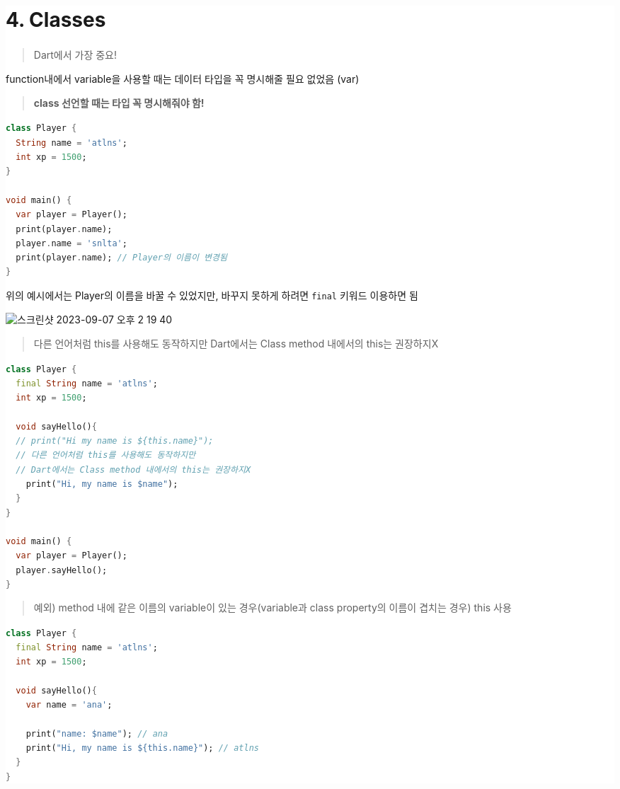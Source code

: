 # 4. Classes

> Dart에서 가장 중요!
> 

function내에서 variable을 사용할 때는 데이터 타입을 꼭 명시해줄 필요 없었음 (var)

> **class 선언할 때는 타입 꼭 명시해줘야 함!**
> 

```dart
class Player {
  String name = 'atlns';
  int xp = 1500;
}

void main() {
  var player = Player();
  print(player.name);
  player.name = 'snlta';
  print(player.name); // Player의 이름이 변경됨
}
```

위의 예시에서는 Player의 이름을 바꿀 수 있었지만, 바꾸지 못하게 하려면 `final` 키워드 이용하면 됨

<img width="420" alt="스크린샷 2023-09-07 오후 2 19 40" src="https://github.com/minha62/dart/assets/71062967/9ecbc4c9-cd38-4c2c-9afd-2659c85fa796">


> 다른 언어처럼 this를 사용해도 동작하지만 Dart에서는 Class method 내에서의 this는 권장하지X
> 

```dart
class Player {
  final String name = 'atlns';
  int xp = 1500;
  
  void sayHello(){
  // print("Hi my name is ${this.name}");
  // 다른 언어처럼 this를 사용해도 동작하지만
  // Dart에서는 Class method 내에서의 this는 권장하지X
    print("Hi, my name is $name");
  }
}

void main() {
  var player = Player();
  player.sayHello();
}
```

> 예외) method 내에 같은 이름의 variable이 있는 경우(variable과 class property의 이름이 겹치는 경우) this 사용
> 

```dart
class Player {
  final String name = 'atlns';
  int xp = 1500;
  
  void sayHello(){
    var name = 'ana';

    print("name: $name"); // ana
    print("Hi, my name is ${this.name}"); // atlns
  }
}

```